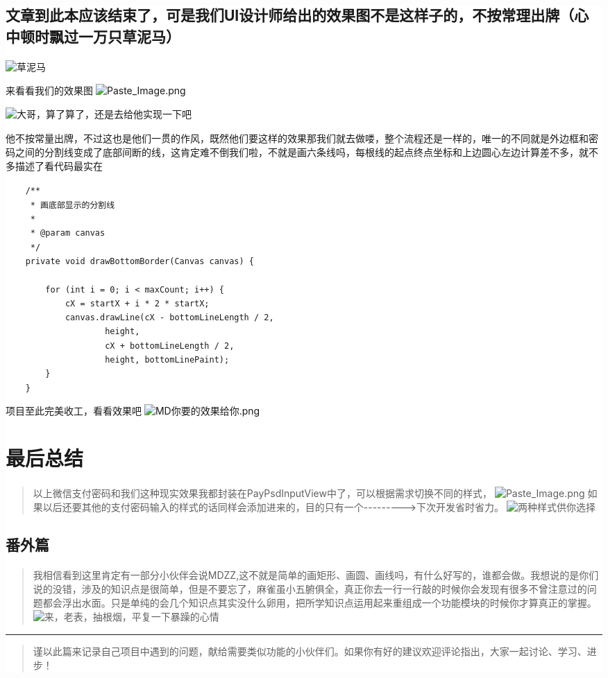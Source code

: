 ```
```

## 文章到此本应该结束了，可是我们UI设计师给出的效果图不是这样子的，不按常理出牌（心中顿时飘过一万只草泥马）
![草泥马](http://upload-images.jianshu.io/upload_images/2057501-03c297d8cb4eaaa5.png?imageMogr2/auto-orient/strip%7CimageView2/2/w/320)


来看看我们的效果图
![Paste_Image.png](http://upload-images.jianshu.io/upload_images/2057501-0b4ffe583ec6b1e4.png?imageMogr2/auto-orient/strip%7CimageView2/2/w/480)

![大哥，算了算了，还是去给他实现一下吧](http://upload-images.jianshu.io/upload_images/2057501-34d96808da101a95.png?imageMogr2/auto-orient/strip%7CimageView2/2/w/320)

他不按常量出牌，不过这也是他们一贯的作风，既然他们要这样的效果那我们就去做喽，整个流程还是一样的，唯一的不同就是外边框和密码之间的分割线变成了底部间断的线，这肯定难不倒我们啦，不就是画六条线吗，每根线的起点终点坐标和上边圆心左边计算差不多，就不多描述了看代码最实在
```
    /**
     * 画底部显示的分割线
     *
     * @param canvas
     */
    private void drawBottomBorder(Canvas canvas) {

        for (int i = 0; i < maxCount; i++) {
            cX = startX + i * 2 * startX;
            canvas.drawLine(cX - bottomLineLength / 2,
                    height,
                    cX + bottomLineLength / 2,
                    height, bottomLinePaint);
        }
    }
```

项目至此完美收工，看看效果吧
![MD你要的效果给你.png](http://upload-images.jianshu.io/upload_images/2057501-5966bec7cb34dd21.png?imageMogr2/auto-orient/strip%7CimageView2/2/w/480)
# 最后总结
 > 以上微信支付密码和我们这种现实效果我都封装在PayPsdInputView中了，可以根据需求切换不同的样式，
![Paste_Image.png](http://upload-images.jianshu.io/upload_images/2057501-8b24b3524f0cd749.png?imageMogr2/auto-orient/strip%7CimageView2/2/w/320)
如果以后还要其他的支付密码输入的样式的话同样会添加进来的，目的只有一个--------->下次开发省时省力。
![两种样式供你选择](http://upload-images.jianshu.io/upload_images/2057501-3ca764c315dcdea2.png?imageMogr2/auto-orient/strip%7CimageView2/2/w/320)


 ## 番外篇
 > 我相信看到这里肯定有一部分小伙伴会说MDZZ,这不就是简单的画矩形、画圆、画线吗，有什么好写的，谁都会做。我想说的是你们说的没错，涉及的知识点是很简单，但是不要忘了，麻雀虽小五腑俱全，真正你去一行一行敲的时候你会发现有很多不曾注意过的问题都会浮出水面。只是单纯的会几个知识点其实没什么卵用，把所学知识点运用起来重组成一个功能模块的时候你才算真正的掌握。
![来，老表，抽根烟，平复一下暴躁的心情](http://upload-images.jianshu.io/upload_images/2057501-0c1557eb6c1b9cac.png?imageMogr2/auto-orient/strip%7CimageView2/2/w/320)


***

 > 谨以此篇来记录自己项目中遇到的问题，献给需要类似功能的小伙伴们。如果你有好的建议欢迎评论指出，大家一起讨论、学习、进步！